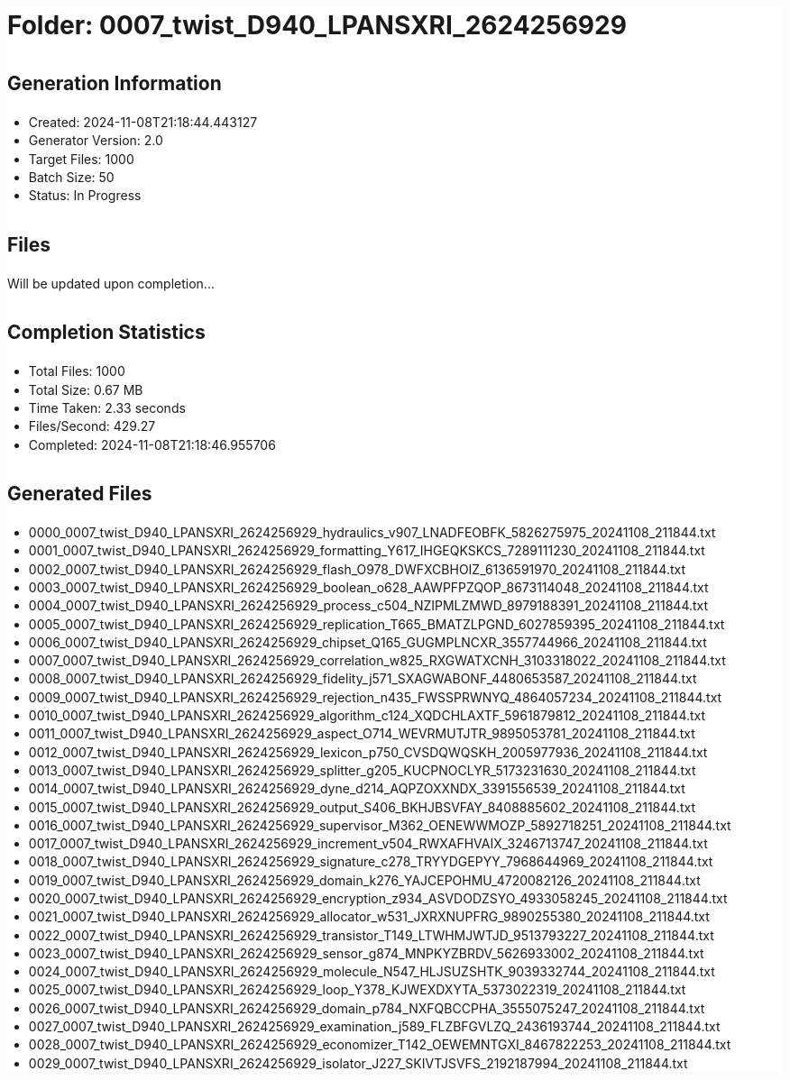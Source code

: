 # Folder: 0007_twist_D940_LPANSXRI_2624256929

## Generation Information
- Created: 2024-11-08T21:18:44.443127
- Generator Version: 2.0
- Target Files: 1000
- Batch Size: 50
- Status: In Progress

## Files
Will be updated upon completion...

## Completion Statistics
- Total Files: 1000
- Total Size: 0.67 MB
- Time Taken: 2.33 seconds
- Files/Second: 429.27
- Completed: 2024-11-08T21:18:46.955706

## Generated Files
- 0000_0007_twist_D940_LPANSXRI_2624256929_hydraulics_v907_LNADFEOBFK_5826275975_20241108_211844.txt
- 0001_0007_twist_D940_LPANSXRI_2624256929_formatting_Y617_IHGEQKSKCS_7289111230_20241108_211844.txt
- 0002_0007_twist_D940_LPANSXRI_2624256929_flash_O978_DWFXCBHOIZ_6136591970_20241108_211844.txt
- 0003_0007_twist_D940_LPANSXRI_2624256929_boolean_o628_AAWPFPZQOP_8673114048_20241108_211844.txt
- 0004_0007_twist_D940_LPANSXRI_2624256929_process_c504_NZIPMLZMWD_8979188391_20241108_211844.txt
- 0005_0007_twist_D940_LPANSXRI_2624256929_replication_T665_BMATZLPGND_6027859395_20241108_211844.txt
- 0006_0007_twist_D940_LPANSXRI_2624256929_chipset_Q165_GUGMPLNCXR_3557744966_20241108_211844.txt
- 0007_0007_twist_D940_LPANSXRI_2624256929_correlation_w825_RXGWATXCNH_3103318022_20241108_211844.txt
- 0008_0007_twist_D940_LPANSXRI_2624256929_fidelity_j571_SXAGWABONF_4480653587_20241108_211844.txt
- 0009_0007_twist_D940_LPANSXRI_2624256929_rejection_n435_FWSSPRWNYQ_4864057234_20241108_211844.txt
- 0010_0007_twist_D940_LPANSXRI_2624256929_algorithm_c124_XQDCHLAXTF_5961879812_20241108_211844.txt
- 0011_0007_twist_D940_LPANSXRI_2624256929_aspect_O714_WEVRMUTJTR_9895053781_20241108_211844.txt
- 0012_0007_twist_D940_LPANSXRI_2624256929_lexicon_p750_CVSDQWQSKH_2005977936_20241108_211844.txt
- 0013_0007_twist_D940_LPANSXRI_2624256929_splitter_g205_KUCPNOCLYR_5173231630_20241108_211844.txt
- 0014_0007_twist_D940_LPANSXRI_2624256929_dyne_d214_AQPZOXXNDX_3391556539_20241108_211844.txt
- 0015_0007_twist_D940_LPANSXRI_2624256929_output_S406_BKHJBSVFAY_8408885602_20241108_211844.txt
- 0016_0007_twist_D940_LPANSXRI_2624256929_supervisor_M362_OENEWWMOZP_5892718251_20241108_211844.txt
- 0017_0007_twist_D940_LPANSXRI_2624256929_increment_v504_RWXAFHVAIX_3246713747_20241108_211844.txt
- 0018_0007_twist_D940_LPANSXRI_2624256929_signature_c278_TRYYDGEPYY_7968644969_20241108_211844.txt
- 0019_0007_twist_D940_LPANSXRI_2624256929_domain_k276_YAJCEPOHMU_4720082126_20241108_211844.txt
- 0020_0007_twist_D940_LPANSXRI_2624256929_encryption_z934_ASVDODZSYO_4933058245_20241108_211844.txt
- 0021_0007_twist_D940_LPANSXRI_2624256929_allocator_w531_JXRXNUPFRG_9890255380_20241108_211844.txt
- 0022_0007_twist_D940_LPANSXRI_2624256929_transistor_T149_LTWHMJWTJD_9513793227_20241108_211844.txt
- 0023_0007_twist_D940_LPANSXRI_2624256929_sensor_g874_MNPKYZBRDV_5626933002_20241108_211844.txt
- 0024_0007_twist_D940_LPANSXRI_2624256929_molecule_N547_HLJSUZSHTK_9039332744_20241108_211844.txt
- 0025_0007_twist_D940_LPANSXRI_2624256929_loop_Y378_KJWEXDXYTA_5373022319_20241108_211844.txt
- 0026_0007_twist_D940_LPANSXRI_2624256929_domain_p784_NXFQBCCPHA_3555075247_20241108_211844.txt
- 0027_0007_twist_D940_LPANSXRI_2624256929_examination_j589_FLZBFGVLZQ_2436193744_20241108_211844.txt
- 0028_0007_twist_D940_LPANSXRI_2624256929_economizer_T142_OEWEMNTGXI_8467822253_20241108_211844.txt
- 0029_0007_twist_D940_LPANSXRI_2624256929_isolator_J227_SKIVTJSVFS_2192187994_20241108_211844.txt